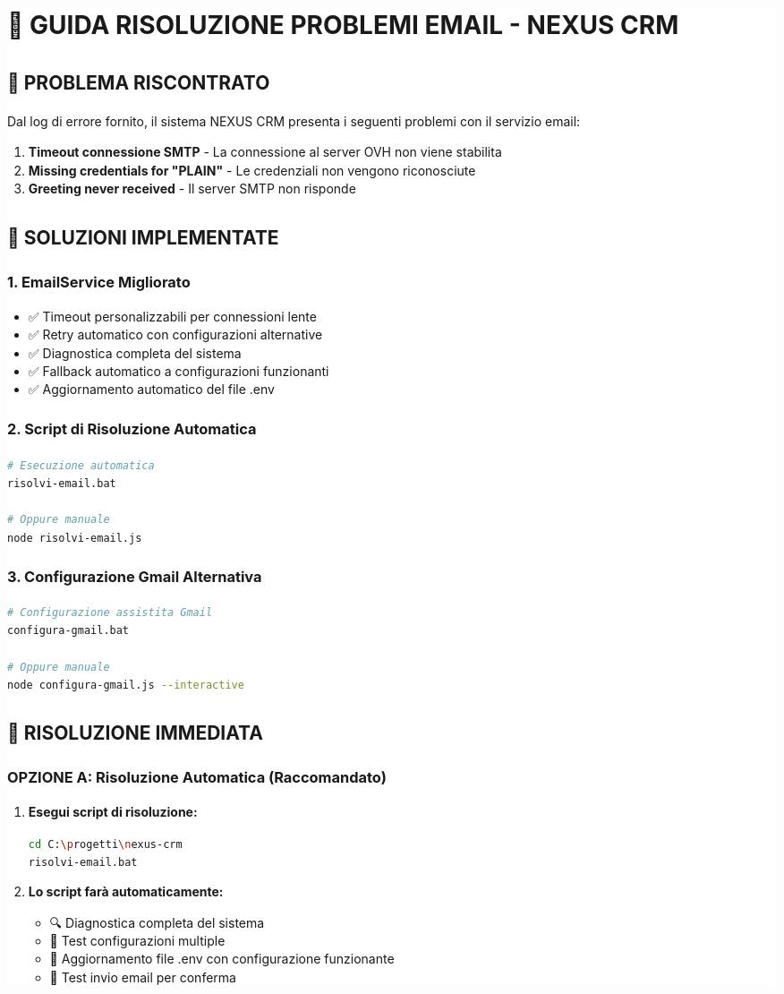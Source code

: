 # 📧 GUIDA RISOLUZIONE PROBLEMI EMAIL - NEXUS CRM

## 🚨 PROBLEMA RISCONTRATO

Dal log di errore fornito, il sistema NEXUS CRM presenta i seguenti problemi con il servizio email:

1. **Timeout connessione SMTP** - La connessione al server OVH non viene stabilita
2. **Missing credentials for "PLAIN"** - Le credenziali non vengono riconosciute
3. **Greeting never received** - Il server SMTP non risponde

## 🔧 SOLUZIONI IMPLEMENTATE

### 1. **EmailService Migliorato**
- ✅ Timeout personalizzabili per connessioni lente
- ✅ Retry automatico con configurazioni alternative
- ✅ Diagnostica completa del sistema
- ✅ Fallback automatico a configurazioni funzionanti
- ✅ Aggiornamento automatico del file .env

### 2. **Script di Risoluzione Automatica**
```bash
# Esecuzione automatica
risolvi-email.bat

# Oppure manuale
node risolvi-email.js
```

### 3. **Configurazione Gmail Alternativa**
```bash
# Configurazione assistita Gmail
configura-gmail.bat

# Oppure manuale
node configura-gmail.js --interactive
```

## 🎯 RISOLUZIONE IMMEDIATA

### **OPZIONE A: Risoluzione Automatica (Raccomandato)**

1. **Esegui script di risoluzione:**
   ```bash
   cd C:\progetti\nexus-crm
   risolvi-email.bat
   ```

2. **Lo script farà automaticamente:**
   - 🔍 Diagnostica completa del sistema
   - 🔧 Test configurazioni multiple
   - 📝 Aggiornamento file .env con configurazione funzionante
   - 📧 Test invio email per conferma
